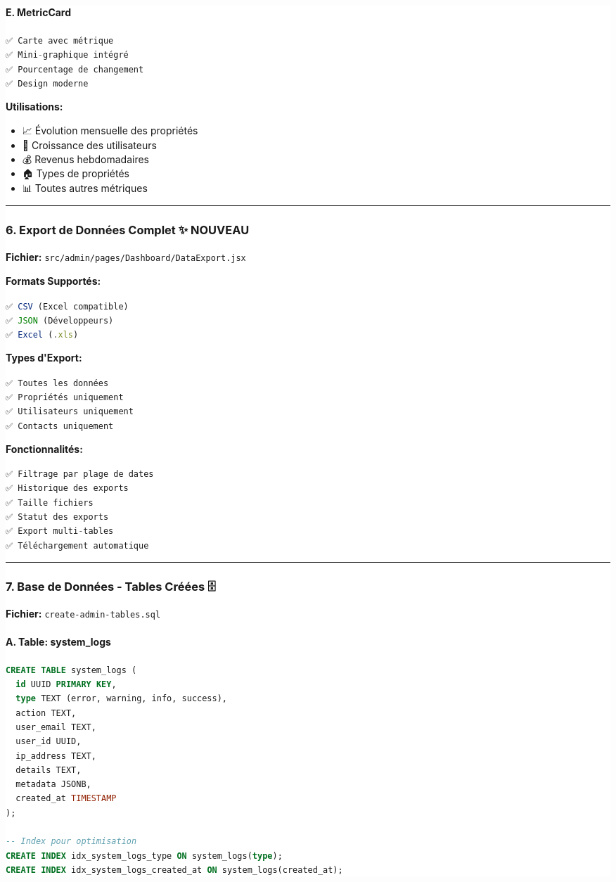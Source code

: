 #### E. **MetricCard**
```javascript
✅ Carte avec métrique
✅ Mini-graphique intégré
✅ Pourcentage de changement
✅ Design moderne
```

**Utilisations:**
- 📈 Évolution mensuelle des propriétés
- 👥 Croissance des utilisateurs
- 💰 Revenus hebdomadaires
- 🏠 Types de propriétés
- 📊 Toutes autres métriques

---

### 6. **Export de Données Complet** ✨ NOUVEAU
**Fichier:** `src/admin/pages/Dashboard/DataExport.jsx`

**Formats Supportés:**
```javascript
✅ CSV (Excel compatible)
✅ JSON (Développeurs)
✅ Excel (.xls)
```

**Types d'Export:**
```javascript
✅ Toutes les données
✅ Propriétés uniquement
✅ Utilisateurs uniquement
✅ Contacts uniquement
```

**Fonctionnalités:**
```javascript
✅ Filtrage par plage de dates
✅ Historique des exports
✅ Taille fichiers
✅ Statut des exports
✅ Export multi-tables
✅ Téléchargement automatique
```

---

### 7. **Base de Données - Tables Créées** 🗄️
**Fichier:** `create-admin-tables.sql`

#### A. **Table: system_logs**
```sql
CREATE TABLE system_logs (
  id UUID PRIMARY KEY,
  type TEXT (error, warning, info, success),
  action TEXT,
  user_email TEXT,
  user_id UUID,
  ip_address TEXT,
  details TEXT,
  metadata JSONB,
  created_at TIMESTAMP
);

-- Index pour optimisation
CREATE INDEX idx_system_logs_type ON system_logs(type);
CREATE INDEX idx_system_logs_created_at ON system_logs(created_at);
```